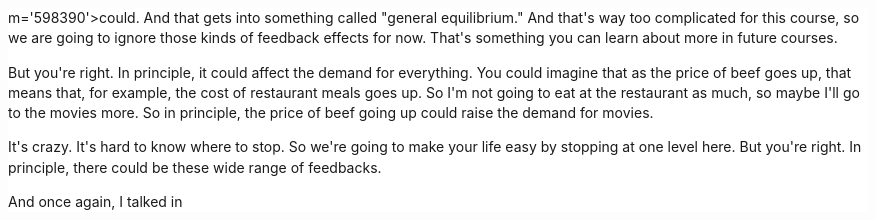   m='598390'>could.</span> <span m='599180'>And</span> <span
  m='599500'>that</span> <span m='599860'>gets</span> <span
  m='600070'>into</span> <span m='600240'>something</span> <span
  m='600570'>called</span> <span m='600770'>"general</span> <span
  m='601200'>equilibrium."</span> <span m='602390'>And</span> <span
  m='602610'>that's</span> <span m='603010'>way</span> <span
  m='603210'>too</span> <span m='603330'>complicated</span> <span
  m='603810'>for</span> <span m='603880'>this</span> <span
  m='604050'>course,</span> <span m='604760'>so</span> <span
  m='605000'>we</span> <span m='605220'>are</span> <span m='605310'>going</span>
  <span m='605560'>to</span> <span m='606260'>ignore</span> <span
  m='606750'>those</span> <span m='606870'>kinds</span> <span
  m='607120'>of</span> <span m='607390'>feedback</span> <span
  m='607870'>effects</span> <span m='608230'>for</span> <span
  m='608320'>now.</span> <span m='608600'>That's</span> <span
  m='608810'>something</span> <span m='609060'>you</span> <span
  m='609170'>can</span> <span m='609530'>learn</span> <span
  m='609780'>about</span> <span m='609980'>more</span> <span
  m='610150'>in</span> <span m='610230'>future</span> <span
  m='610550'>courses.</span> </p><p><span m='611220'>But</span> <span
  m='611440'>you're</span> <span m='611560'>right.</span> <span
  m='611990'>In</span> <span m='612140'>principle,</span> <span
  m='613070'>it</span> <span m='613240'>could</span> <span
  m='613370'>affect</span> <span m='613950'>the</span> <span
  m='614190'>demand</span> <span m='614600'>for</span> <span
  m='614760'>everything.</span> <span m='616350'>You</span> <span
  m='616480'>could</span> <span m='616610'>imagine</span> <span m='617100'>that
  as</span> <span m='617240'>the</span> <span m='617300'>price</span> <span
  m='617570'>of</span> <span m='617650'>beef</span> <span m='617930'>goes</span>
  <span m='618180'>up,</span> <span m='619260'>that</span> <span
  m='619600'>means</span> <span m='619920'>that,</span> <span
  m='620050'>for</span> <span m='620170'>example,</span> <span
  m='620580'>the</span> <span m='620680'>cost</span> <span m='620930'>of</span>
  <span m='621020'>restaurant</span> <span m='621510'>meals</span> <span
  m='621770'>goes</span> <span m='621970'>up.</span> <span m='622720'>So
  I'm</span> <span m='623010'>not going</span> <span m='623290'>to eat at
  the</span> <span m='623380'>restaurant</span> <span m='623820'>as much,</span>
  <span m='624080'>so</span> <span m='624130'>maybe I'll</span> <span
  m='624220'>go to</span> <span m='624550'>the</span> <span
  m='624660'>movies</span> <span m='625030'>more.</span> <span
  m='625940'>So</span> <span m='626090'>in</span> <span
  m='626160'>principle,</span> <span m='626560'>the</span> <span
  m='626620'>price</span> <span m='626830'>of</span> <span
  m='626920'>beef</span> <span m='627150'>going</span> <span
  m='627360'>up</span> <span m='627510'>could</span> <span
  m='627620'>raise</span> <span m='627840'>the demand</span> <span
  m='628120'>for</span> <span m='628250'>movies.</span> </p><p><span
  m='629160'>It's</span> <span m='629340'>crazy.</span> <span m='629960'>It's
  hard</span> <span m='630270'>to know</span> <span m='630410'>where to</span>
  <span m='630460'>stop.</span> <span m='631290'>So</span> <span
  m='631690'>we're</span> <span m='631790'>going</span> <span
  m='631870'>to</span> <span m='631910'>make your</span> <span
  m='632140'>life</span> <span m='632340'>easy</span> <span m='632570'>by</span>
  <span m='632700'>stopping</span> <span m='633870'>at</span> <span
  m='634030'>one</span> <span m='634280'>level</span> <span
  m='634620'>here.</span> <span m='635250'>But</span> <span
  m='635400'>you're</span> <span m='635490'>right.</span> <span
  m='635650'>In</span> <span m='635720'>principle,</span> <span
  m='636410'>there</span> <span m='636540'>could</span> <span
  m='636660'>be</span> <span m='636790'>these</span> <span
  m='637390'>wide</span> <span m='637710'>range</span> <span
  m='637950'>of</span> <span m='638010'>feedbacks.</span> </p><p><span
  m='641460'>And</span> <span m='642040'>once</span> <span
  m='642290'>again,</span> <span m='642550'>I</span> <span m='642870'>talked in